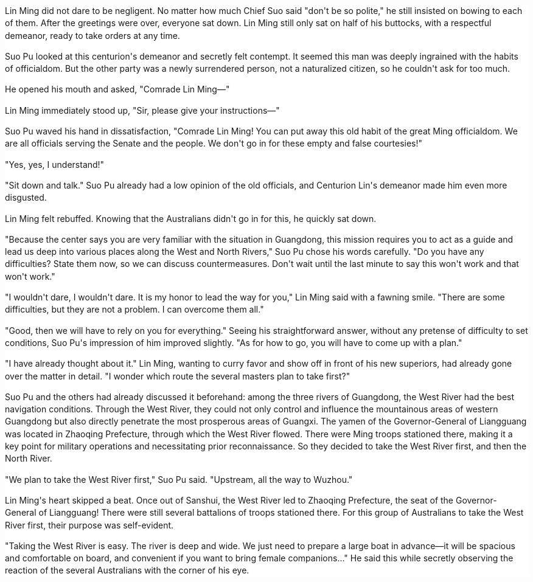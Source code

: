 Lin Ming did not dare to be negligent. No matter how much Chief Suo said "don't be so polite," he still insisted on bowing to each of them. After the greetings were over, everyone sat down. Lin Ming still only sat on half of his buttocks, with a respectful demeanor, ready to take orders at any time.

Suo Pu looked at this centurion's demeanor and secretly felt contempt. It seemed this man was deeply ingrained with the habits of officialdom. But the other party was a newly surrendered person, not a naturalized citizen, so he couldn't ask for too much.

He opened his mouth and asked, "Comrade Lin Ming—"

Lin Ming immediately stood up, "Sir, please give your instructions—"

Suo Pu waved his hand in dissatisfaction, "Comrade Lin Ming! You can put away this old habit of the great Ming officialdom. We are all officials serving the Senate and the people. We don't go in for these empty and false courtesies!"

"Yes, yes, I understand!"

"Sit down and talk." Suo Pu already had a low opinion of the old officials, and Centurion Lin's demeanor made him even more disgusted.

Lin Ming felt rebuffed. Knowing that the Australians didn't go in for this, he quickly sat down.

"Because the center says you are very familiar with the situation in Guangdong, this mission requires you to act as a guide and lead us deep into various places along the West and North Rivers," Suo Pu chose his words carefully. "Do you have any difficulties? State them now, so we can discuss countermeasures. Don't wait until the last minute to say this won't work and that won't work."

"I wouldn't dare, I wouldn't dare. It is my honor to lead the way for you," Lin Ming said with a fawning smile. "There are some difficulties, but they are not a problem. I can overcome them all."

"Good, then we will have to rely on you for everything." Seeing his straightforward answer, without any pretense of difficulty to set conditions, Suo Pu's impression of him improved slightly. "As for how to go, you will have to come up with a plan."

"I have already thought about it." Lin Ming, wanting to curry favor and show off in front of his new superiors, had already gone over the matter in detail. "I wonder which route the several masters plan to take first?"

Suo Pu and the others had already discussed it beforehand: among the three rivers of Guangdong, the West River had the best navigation conditions. Through the West River, they could not only control and influence the mountainous areas of western Guangdong but also directly penetrate the most prosperous areas of Guangxi. The yamen of the Governor-General of Liangguang was located in Zhaoqing Prefecture, through which the West River flowed. There were Ming troops stationed there, making it a key point for military operations and necessitating prior reconnaissance. So they decided to take the West River first, and then the North River.

"We plan to take the West River first," Suo Pu said. "Upstream, all the way to Wuzhou."

Lin Ming's heart skipped a beat. Once out of Sanshui, the West River led to Zhaoqing Prefecture, the seat of the Governor-General of Liangguang! There were still several battalions of troops stationed there. For this group of Australians to take the West River first, their purpose was self-evident.

"Taking the West River is easy. The river is deep and wide. We just need to prepare a large boat in advance—it will be spacious and comfortable on board, and convenient if you want to bring female companions..." He said this while secretly observing the reaction of the several Australians with the corner of his eye.
